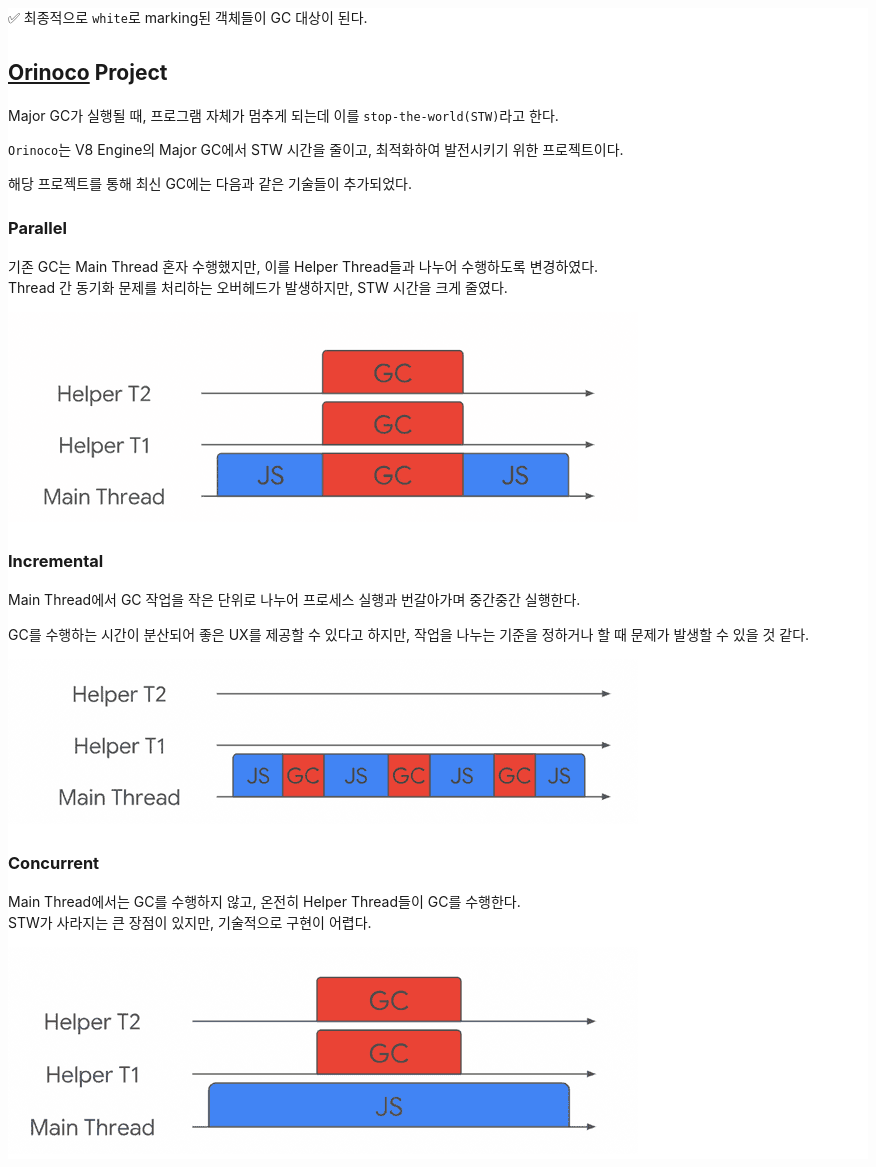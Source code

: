✅ 최종적으로 `white`로 marking된 객체들이 GC 대상이 된다.

## [Orinoco](https://v8.dev/blog/trash-talk) Project

Major GC가 실행될 때, 프로그램 자체가 멈추게 되는데 이를 `stop-the-world(STW)`라고 한다.

`Orinoco`는 V8 Engine의 Major GC에서 STW 시간을 줄이고, 최적화하여 발전시키기 위한 프로젝트이다.

해당 프로젝트를 통해 최신 GC에는 다음과 같은 기술들이 추가되었다.

### Parallel

기존 GC는 Main Thread 혼자 수행했지만, 이를 Helper Thread들과 나누어 수행하도록 변경하였다. <br/>
Thread 간 동기화 문제를 처리하는 오버헤드가 발생하지만, STW 시간을 크게 줄였다.

![Parallel GC](9.png)

### Incremental

Main Thread에서 GC 작업을 작은 단위로 나누어 프로세스 실행과 번갈아가며 중간중간 실행한다.

GC를 수행하는 시간이 분산되어 좋은 UX를 제공할 수 있다고 하지만, 작업을 나누는 기준을 정하거나 할 때 문제가 발생할 수 있을 것 같다.

![Incremental GC](10.png)

### Concurrent

Main Thread에서는 GC를 수행하지 않고, 온전히 Helper Thread들이 GC를 수행한다. <br/>
STW가 사라지는 큰 장점이 있지만, 기술적으로 구현이 어렵다.

![Concurrent GC](11.png)
